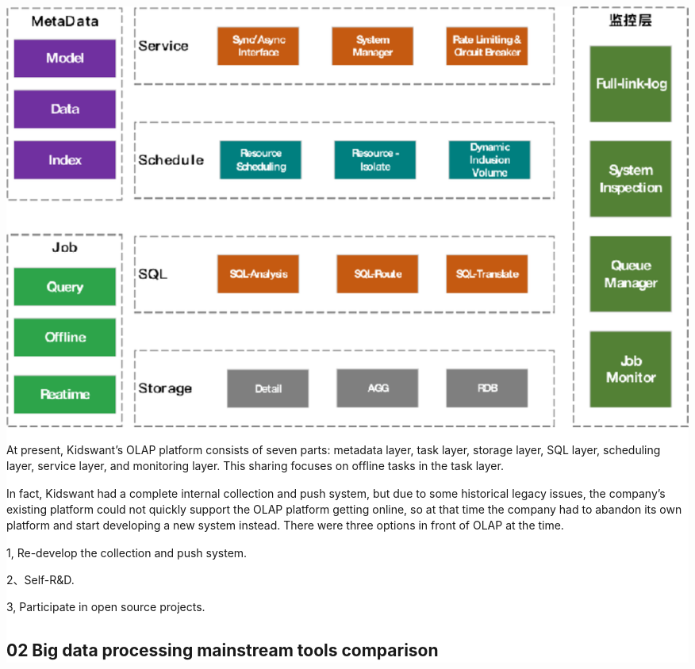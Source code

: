 
<div align=center>
<img src="/static/image/20220501/en/1.png"/>
</div>


At present, Kidswant’s OLAP platform consists of seven parts: metadata layer, task layer, storage layer, SQL layer, scheduling layer, service layer, and monitoring layer. This sharing focuses on offline tasks in the task layer.


In fact, Kidswant had a complete internal collection and push system, but due to some historical legacy issues, the company’s existing platform could not quickly support the OLAP platform getting online, so at that time the company had to abandon its own platform and start developing a new system instead.
There were three options in front of OLAP at the time.


1, Re-develop the collection and push system.


2、Self-R&D.


3, Participate in open source projects.


## 02 Big data processing mainstream tools comparison
